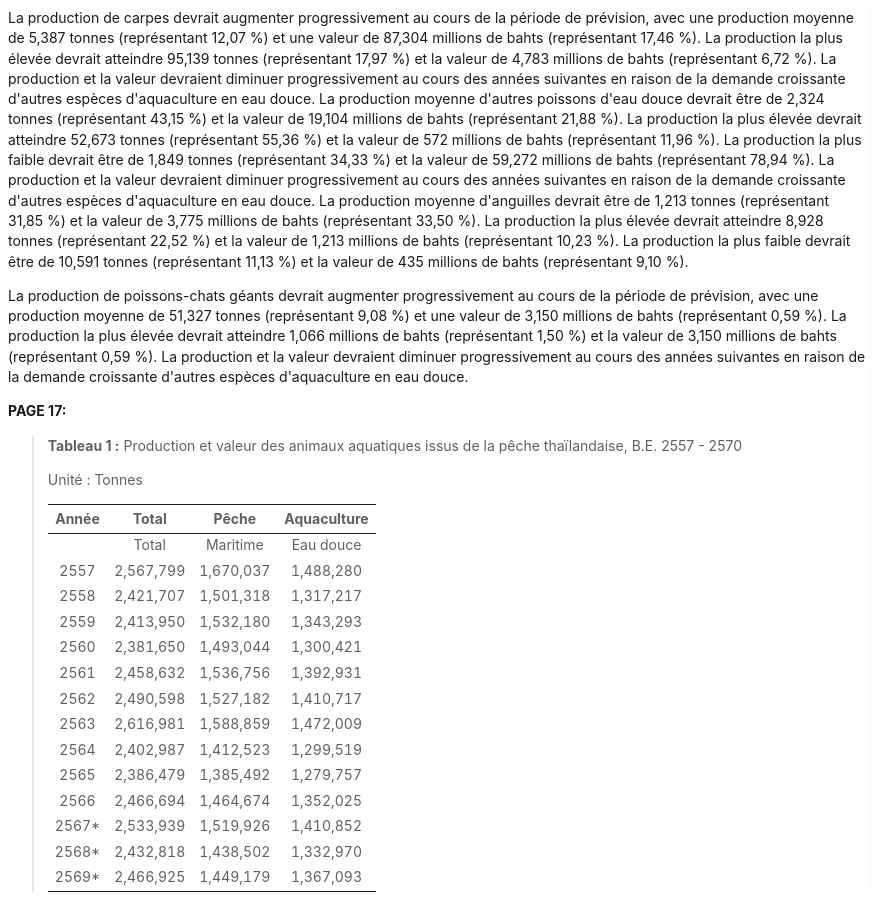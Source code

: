  La production de carpes devrait augmenter progressivement au cours de la période de prévision, avec une production moyenne de 5,387 tonnes (représentant 12,07 %) et une valeur de 87,304 millions de bahts (représentant 17,46 %). La production la plus élevée devrait atteindre 95,139 tonnes (représentant 17,97 %) et la valeur de 4,783 millions de bahts (représentant 6,72 %). La production et la valeur devraient diminuer progressivement au cours des années suivantes en raison de la demande croissante d'autres espèces d'aquaculture en eau douce. La production moyenne d'autres poissons d'eau douce devrait être de 2,324 tonnes (représentant 43,15 %) et la valeur de 19,104 millions de bahts (représentant 21,88 %). La production la plus élevée devrait atteindre 52,673 tonnes (représentant 55,36 %) et la valeur de 572 millions de bahts (représentant 11,96 %). La production la plus faible devrait être de 1,849 tonnes (représentant 34,33 %) et la valeur de 59,272 millions de bahts (représentant 78,94 %). La production et la valeur devraient diminuer progressivement au cours des années suivantes en raison de la demande croissante d'autres espèces d'aquaculture en eau douce. La production moyenne d'anguilles devrait être de 1,213 tonnes (représentant 31,85 %) et la valeur de 3,775 millions de bahts (représentant 33,50 %). La production la plus élevée devrait atteindre 8,928 tonnes (représentant 22,52 %) et la valeur de 1,213 millions de bahts (représentant 10,23 %). La production la plus faible devrait être de 10,591 tonnes (représentant 11,13 %) et la valeur de 435 millions de bahts (représentant 9,10 %).

 La production de poissons-chats géants devrait augmenter progressivement au cours de la période de prévision, avec une production moyenne de 51,327 tonnes (représentant 9,08 %) et une valeur de 3,150 millions de bahts (représentant 0,59 %). La production la plus élevée devrait atteindre 1,066 millions de bahts (représentant 1,50 %) et la valeur de 3,150 millions de bahts (représentant 0,59 %). La production et la valeur devraient diminuer progressivement au cours des années suivantes en raison de la demande croissante d'autres espèces d'aquaculture en eau douce.

**PAGE 17:**

> **Tableau 1 :** Production et valeur des animaux aquatiques issus de la pêche thaïlandaise, B.E. 2557 - 2570
>
> Unité : Tonnes
>
> | Année | Total     | Pêche                                | Aquaculture                                     |
> | :----: | :--------: | :-----------------------------------: | :---------------------------------------------: |
> |        | Total    | Maritime      | Eau douce     | Total      | Côtière        | Eau douce        |
> | 2557   | 2,567,799 | 1,670,037     | 1,488,280     | 181,757     | 897,762     | 482,638      | 279,982      | 19,087      | 183,569      | 415,124      |
> | 2558   | 2,421,707 | 1,501,318     | 1,317,217     | 184,101     | 920,389     | 508,861      | 294,947      | 19,509      | 194,405      | 411,528      |
> | 2559   | 2,413,950 | 1,532,180     | 1,343,293     | 188,887     | 881,770     | 500,190      | 335,044      | 19,219      | 145,927      | 381,580      |
> | 2560   | 2,381,650 | 1,493,044     | 1,300,421     | 192,623     | 888,606     | 481,398      | 360,681      | 22,455      | 98,256       | 407,208      |
> | 2561   | 2,458,632 | 1,536,756     | 1,392,931     | 143,825     | 921,876     | 496,036      | 375,638      | 41,108      | 78,203       | 425,840      |
> | 2562   | 2,490,598 | 1,527,182     | 1,410,717     | 116,465     | 963,416     | 536,467      | 386,792      | 48,989      | 88,973       | 1,713       | 426,949      |
> | 2563   | 2,616,981 | 1,588,859     | 1,472,009     | 116,850     | 1,028,125    | 556,887      | 388,673      | 46,654      | 119,002      | 2,558       | 471,238      |
> | 2564   | 2,402,987 | 1,412,523     | 1,299,519     | 112,804     | 990,464     | 543,134      | 388,532      | 59,409      | 98,911       | 3,682       | 450,730      |
> | 2565   | 2,386,479 | 1,385,492     | 1,279,757     | 105,735     | 1,000,987    | 534,636      | 389,456      | 52,873      | 88,621       | 2,884       | 466,951      |
> | 2566   | 2,466,694 | 1,464,674     | 1,352,025     | 112,649     | 1,001,220    | 541,240      | 392,544      | 55,734      | 89,426       | 3,536       | 459,980      |
> | 2567\* | 2,533,939 | 1,519,926     | 1,410,852     | 109,074     | 1,014,013    | 533,644      | 373,748      | 57,774      | 96,104       | 3,018       | 453,389      |
> | 2568\* | 2,432,818 | 1,438,502     | 1,332,970     | 105,532     | 994,316     | 528,928      | 371,829      | 50,219      | 94,681       | 3,199       | 465,388      |
> | 2569\* | 2,466,925 | 1,449,179     | 1,367,093     | 102,086     | 1,007,746    | 527,117      | 371,550      | 59,888      | 92,487       | 3,192       | 470,659      |
